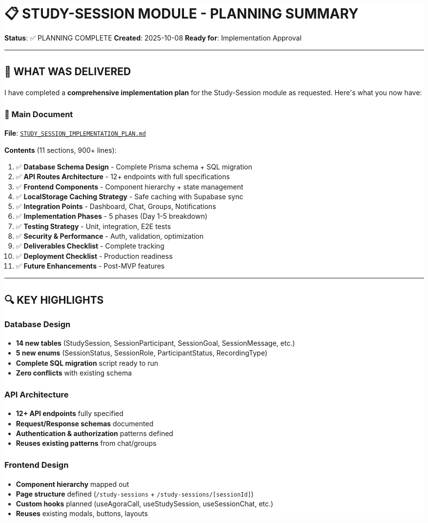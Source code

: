 # 📋 STUDY-SESSION MODULE - PLANNING SUMMARY

**Status**: ✅ PLANNING COMPLETE
**Created**: 2025-10-08
**Ready for**: Implementation Approval

---

## 🎯 WHAT WAS DELIVERED

I have completed a **comprehensive implementation plan** for the Study-Session module as requested. Here's what you now have:

### 📄 Main Document

**File**: [`STUDY_SESSION_IMPLEMENTATION_PLAN.md`](./STUDY_SESSION_IMPLEMENTATION_PLAN.md)

**Contents** (11 sections, 900+ lines):
1. ✅ **Database Schema Design** - Complete Prisma schema + SQL migration
2. ✅ **API Routes Architecture** - 12+ endpoints with full specifications
3. ✅ **Frontend Components** - Component hierarchy + state management
4. ✅ **LocalStorage Caching Strategy** - Safe caching with Supabase sync
5. ✅ **Integration Points** - Dashboard, Chat, Groups, Notifications
6. ✅ **Implementation Phases** - 5 phases (Day 1-5 breakdown)
7. ✅ **Testing Strategy** - Unit, integration, E2E tests
8. ✅ **Security & Performance** - Auth, validation, optimization
9. ✅ **Deliverables Checklist** - Complete tracking
10. ✅ **Deployment Checklist** - Production readiness
11. ✅ **Future Enhancements** - Post-MVP features

---

## 🔍 KEY HIGHLIGHTS

### Database Design
- **14 new tables** (StudySession, SessionParticipant, SessionGoal, SessionMessage, etc.)
- **5 new enums** (SessionStatus, SessionRole, ParticipantStatus, RecordingType)
- **Complete SQL migration** script ready to run
- **Zero conflicts** with existing schema

### API Architecture
- **12+ API endpoints** fully specified
- **Request/Response schemas** documented
- **Authentication & authorization** patterns defined
- **Reuses existing patterns** from chat/groups

### Frontend Design
- **Component hierarchy** mapped out
- **Page structure** defined (`/study-sessions` + `/study-sessions/[sessionId]`)
- **Custom hooks** planned (useAgoraCall, useStudySession, useSessionChat, etc.)
- **Reuses** existing modals, buttons, layouts
